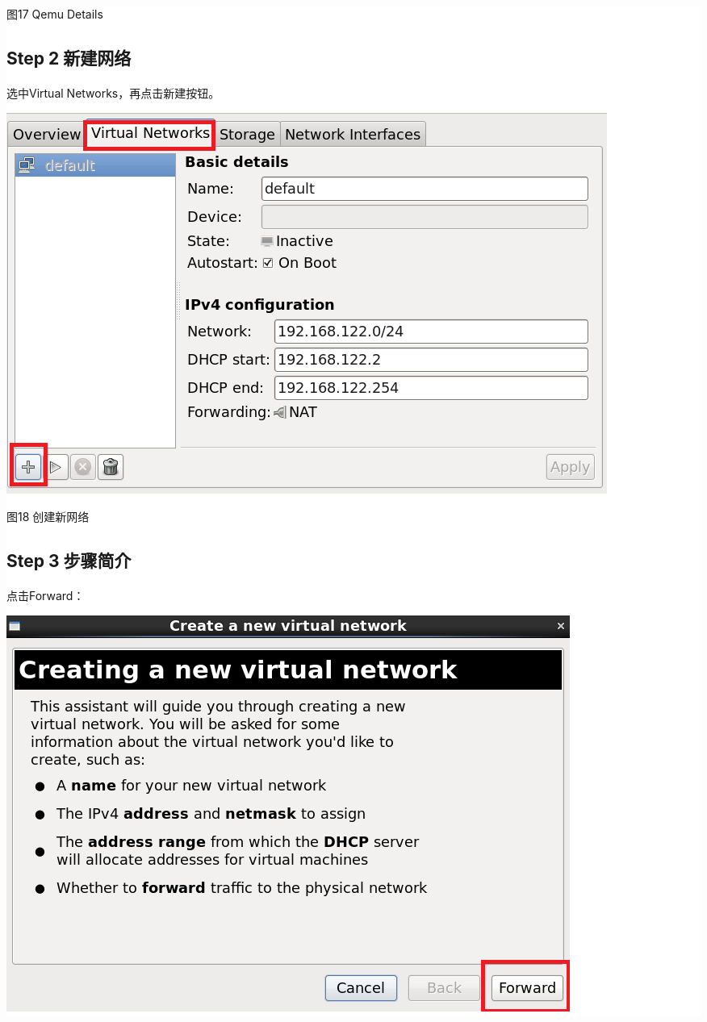图17 Qemu Details

## Step 2 新建网络

选中Virtual Networks，再点击新建按钮。

![](./virt-manager/create-new-network.png)

图18 创建新网络

## Step 3 步骤简介

点击Forward：

![](./virt-manager/create-network-forward.png)
